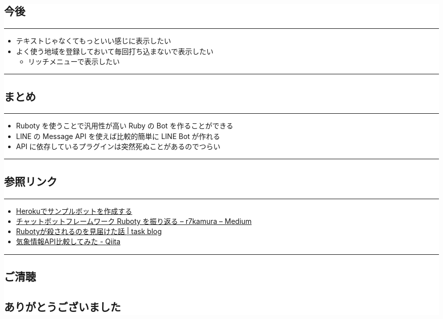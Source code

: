 
## 今後
- - -

* テキストじゃなくてもっといい感じに表示したい
* よく使う地域を登録しておいて毎回打ち込まないで表示したい
  * リッチメニューで表示したい

---

## まとめ
- - -

* Ruboty を使うことで汎用性が高い Ruby の Bot を作ることができる
* LINE の Message API を使えば比較的簡単に LINE Bot が作れる
* API に依存しているプラグインは突然死ぬことがあるのでつらい

---

## 参照リンク
- - -

* [Herokuでサンプルボットを作成する](https://developers.line.me/ja/docs/messaging-api/building-sample-bot-with-heroku/)
* [チャットボットフレームワーク Ruboty を振り返る – r7kamura – Medium](https://medium.com/@r7kamura/%E3%83%81%E3%83%A3%E3%83%83%E3%83%88%E3%83%9C%E3%83%83%E3%83%88%E3%83%95%E3%83%AC%E3%83%BC%E3%83%A0%E3%83%AF%E3%83%BC%E3%82%AF-ruboty-%E3%82%92%E6%8C%AF%E3%82%8A%E8%BF%94%E3%82%8B-be95e56d2400)
* [Rubotyが殺されるのを見届けた話 | task blog](http://task-blog.net/2015/12/24/ray-killed-by-dark/)
* [気象情報API比較してみた - Qiita](https://qiita.com/Barbara/items/93ae7969691164c7c2bc)

---

## ご清聴
## ありがとうございました
